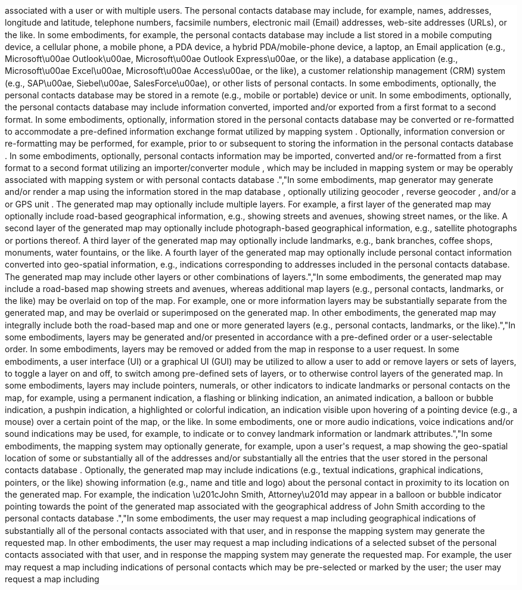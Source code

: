 associated with a user or with multiple users. The personal contacts database  may include, for example, names, addresses, longitude and latitude, telephone numbers, facsimile numbers, electronic mail (Email) addresses, web-site addresses (URLs), or the like. In some embodiments, for example, the personal contacts database  may include a list stored in a mobile computing device, a cellular phone, a mobile phone, a PDA device, a hybrid PDA\/mobile-phone device, a laptop, an Email application (e.g., Microsoft\u00ae Outlook\u00ae, Microsoft\u00ae Outlook Express\u00ae, or the like), a database application (e.g., Microsoft\u00ae Excel\u00ae, Microsoft\u00ae Access\u00ae, or the like), a customer relationship management (CRM) system (e.g., SAP\u00ae, Siebel\u00ae, SalesForce\u00ae), or other lists of personal contacts. In some embodiments, optionally, the personal contacts database  may be stored in a remote (e.g., mobile or portable) device or unit. In some embodiments, optionally, the personal contacts database  may include information converted, imported and\/or exported from a first format to a second format. In some embodiments, optionally, information stored in the personal contacts database  may be converted or re-formatted to accommodate a pre-defined information exchange format utilized by mapping system . Optionally, information conversion or re-formatting may be performed, for example, prior to or subsequent to storing the information in the personal contacts database . In some embodiments, optionally, personal contacts information may be imported, converted and\/or re-formatted from a first format to a second format utilizing an importer\/converter module , which may be included in mapping system  or may be operably associated with mapping system  or with personal contacts database .","In some embodiments, map generator  may generate and\/or render a map using the information stored in the map database , optionally utilizing geocoder , reverse geocoder , and\/or a or GPS unit . The generated map may optionally include multiple layers. For example, a first layer of the generated map may optionally include road-based geographical information, e.g., showing streets and avenues, showing street names, or the like. A second layer of the generated map may optionally include photograph-based geographical information, e.g., satellite photographs or portions thereof. A third layer of the generated map may optionally include landmarks, e.g., bank branches, coffee shops, monuments, water fountains, or the like. A fourth layer of the generated map may optionally include personal contact information converted into geo-spatial information, e.g., indications corresponding to addresses included in the personal contacts database. The generated map may include other layers or other combinations of layers.","In some embodiments, the generated map may include a road-based map showing streets and avenues, whereas additional map layers (e.g., personal contacts, landmarks, or the like) may be overlaid on top of the map. For example, one or more information layers may be substantially separate from the generated map, and may be overlaid or superimposed on the generated map. In other embodiments, the generated map may integrally include both the road-based map and one or more generated layers (e.g., personal contacts, landmarks, or the like).","In some embodiments, layers may be generated and\/or presented in accordance with a pre-defined order or a user-selectable order. In some embodiments, layers may be removed or added from the map in response to a user request. In some embodiments, a user interface (UI) or a graphical UI (GUI) may be utilized to allow a user to add or remove layers or sets of layers, to toggle a layer on and off, to switch among pre-defined sets of layers, or to otherwise control layers of the generated map. In some embodiments, layers may include pointers, numerals, or other indicators to indicate landmarks or personal contacts on the map, for example, using a permanent indication, a flashing or blinking indication, an animated indication, a balloon or bubble indication, a pushpin indication, a highlighted or colorful indication, an indication visible upon hovering of a pointing device (e.g., a mouse) over a certain point of the map, or the like. In some embodiments, one or more audio indications, voice indications and\/or sound indications may be used, for example, to indicate or to convey landmark information or landmark attributes.","In some embodiments, the mapping system  may optionally generate, for example, upon a user's request, a map showing the geo-spatial location of some or substantially all of the addresses and\/or substantially all the entries that the user stored in the personal contacts database . Optionally, the generated map may include indications (e.g., textual indications, graphical indications, pointers, or the like) showing information (e.g., name and title and logo) about the personal contact in proximity to its location on the generated map. For example, the indication \u201cJohn Smith, Attorney\u201d may appear in a balloon or bubble indicator pointing towards the point of the generated map associated with the geographical address of John Smith according to the personal contacts database .","In some embodiments, the user may request a map including geographical indications of substantially all of the personal contacts associated with that user, and in response the mapping system  may generate the requested map. In other embodiments, the user may request a map including indications of a selected subset of the personal contacts associated with that user, and in response the mapping system  may generate the requested map. For example, the user may request a map including indications of personal contacts which may be pre-selected or marked by the user; the user may request a map including